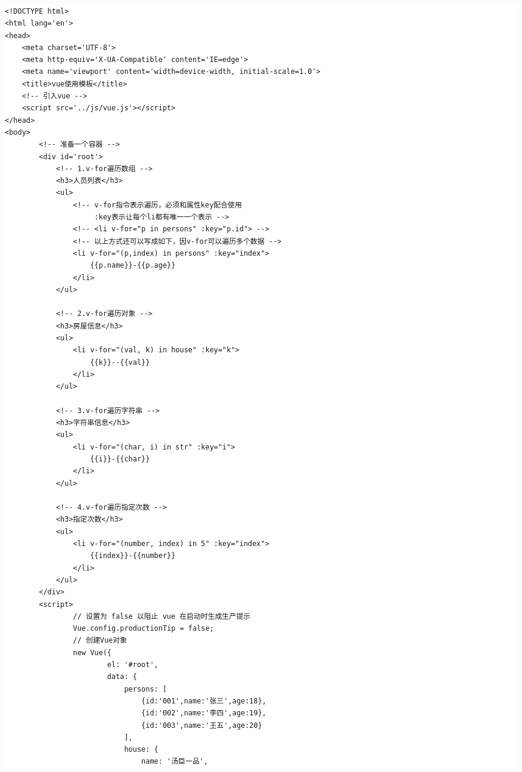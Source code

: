 ```vue
<!DOCTYPE html>
<html lang='en'>
<head>
    <meta charset='UTF-8'>
    <meta http-equiv='X-UA-Compatible' content='IE=edge'>
    <meta name='viewport' content='width=device-width, initial-scale=1.0'>
    <title>vue使用模板</title>
    <!-- 引入vue -->
    <script src='../js/vue.js'></script>
</head>
<body>
        <!-- 准备一个容器 -->
        <div id='root'>
            <!-- 1.v-for遍历数组 -->
            <h3>人员列表</h3>
            <ul>
                <!-- v-for指令表示遍历，必须和属性key配合使用
                     :key表示让每个li都有唯一一个表示 -->
                <!-- <li v-for="p in persons" :key="p.id"> -->
                <!-- 以上方式还可以写成如下，因v-for可以遍历多个数据 -->
                <li v-for="(p,index) in persons" :key="index">
                    {{p.name}}-{{p.age}}
                </li>
            </ul>

            <!-- 2.v-for遍历对象 -->
            <h3>房屋信息</h3>
            <ul>
                <li v-for="(val, k) in house" :key="k">
                    {{k}}--{{val}}
                </li>
            </ul>

            <!-- 3.v-for遍历字符串 -->
            <h3>字符串信息</h3>
            <ul>
                <li v-for="(char, i) in str" :key="i">
                    {{i}}-{{char}}
                </li>
            </ul>

            <!-- 4.v-for遍历指定次数 -->
            <h3>指定次数</h3>
            <ul>
                <li v-for="(number, index) in 5" :key="index">
                    {{index}}-{{number}}
                </li>
            </ul>
        </div>
        <script>
                // 设置为 false 以阻止 vue 在启动时生成生产提示
                Vue.config.productionTip = false;
                // 创建Vue对象
                new Vue({
                        el: '#root',
                        data: {
                            persons: [
                                {id:'001',name:'张三',age:18},
                                {id:'002',name:'李四',age:19},
                                {id:'003',name:'王五',age:20}
                            ],
                            house: {
                                name: '汤臣一品',
```